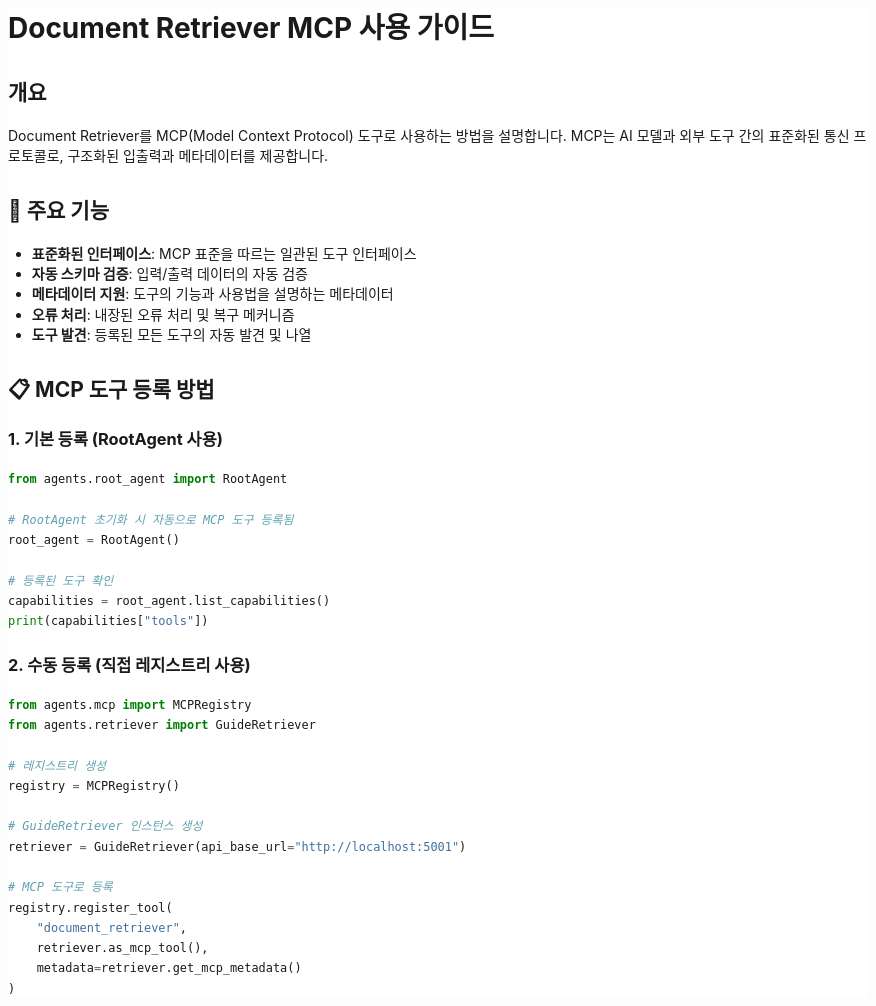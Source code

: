 # Document Retriever MCP 사용 가이드

## 개요

Document Retriever를 MCP(Model Context Protocol) 도구로 사용하는 방법을 설명합니다. MCP는 AI 모델과 외부 도구 간의 표준화된 통신 프로토콜로, 구조화된 입출력과 메타데이터를 제공합니다.

## 🚀 주요 기능

- **표준화된 인터페이스**: MCP 표준을 따르는 일관된 도구 인터페이스
- **자동 스키마 검증**: 입력/출력 데이터의 자동 검증
- **메타데이터 지원**: 도구의 기능과 사용법을 설명하는 메타데이터
- **오류 처리**: 내장된 오류 처리 및 복구 메커니즘
- **도구 발견**: 등록된 모든 도구의 자동 발견 및 나열

## 📋 MCP 도구 등록 방법

### 1. 기본 등록 (RootAgent 사용)

```python
from agents.root_agent import RootAgent

# RootAgent 초기화 시 자동으로 MCP 도구 등록됨
root_agent = RootAgent()

# 등록된 도구 확인
capabilities = root_agent.list_capabilities()
print(capabilities["tools"])
```

### 2. 수동 등록 (직접 레지스트리 사용)

```python
from agents.mcp import MCPRegistry
from agents.retriever import GuideRetriever

# 레지스트리 생성
registry = MCPRegistry()

# GuideRetriever 인스턴스 생성
retriever = GuideRetriever(api_base_url="http://localhost:5001")

# MCP 도구로 등록
registry.register_tool(
    "document_retriever",
    retriever.as_mcp_tool(),
    metadata=retriever.get_mcp_metadata()
)
```
